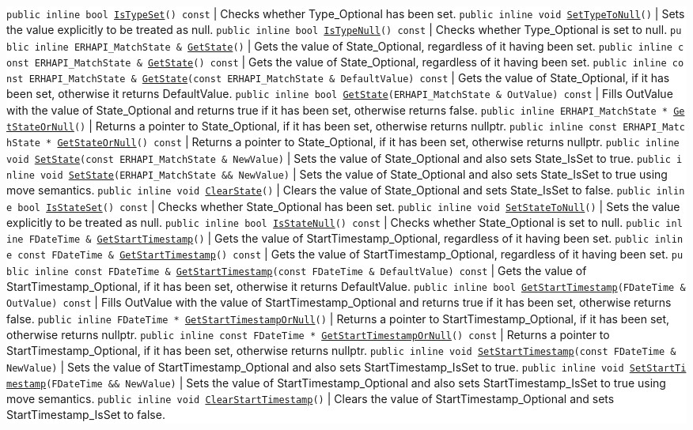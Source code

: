 `public inline bool `[`IsTypeSet`](#structFRHAPI__MatchSegmentRequest_1a814444e50cec98c27d109cc79e24ce62)`() const` | Checks whether Type_Optional has been set.
`public inline void `[`SetTypeToNull`](#structFRHAPI__MatchSegmentRequest_1a484a598bab051a790debd74668588741)`()` | Sets the value explicitly to be treated as null.
`public inline bool `[`IsTypeNull`](#structFRHAPI__MatchSegmentRequest_1aaa1d062b016222e406945a5e083bb803)`() const` | Checks whether Type_Optional is set to null.
`public inline ERHAPI_MatchState & `[`GetState`](#structFRHAPI__MatchSegmentRequest_1a4b23cf9fb27eaf90b02f05653849c431)`()` | Gets the value of State_Optional, regardless of it having been set.
`public inline const ERHAPI_MatchState & `[`GetState`](#structFRHAPI__MatchSegmentRequest_1a3abfc7a008e812f018ea84721c5bd805)`() const` | Gets the value of State_Optional, regardless of it having been set.
`public inline const ERHAPI_MatchState & `[`GetState`](#structFRHAPI__MatchSegmentRequest_1a479d446f0c48a42f0f7989587f7c0569)`(const ERHAPI_MatchState & DefaultValue) const` | Gets the value of State_Optional, if it has been set, otherwise it returns DefaultValue.
`public inline bool `[`GetState`](#structFRHAPI__MatchSegmentRequest_1a3098dff2c2fa11c822b969cc9c5bc449)`(ERHAPI_MatchState & OutValue) const` | Fills OutValue with the value of State_Optional and returns true if it has been set, otherwise returns false.
`public inline ERHAPI_MatchState * `[`GetStateOrNull`](#structFRHAPI__MatchSegmentRequest_1a8c026dc887b40f0af5de916cfd7991e0)`()` | Returns a pointer to State_Optional, if it has been set, otherwise returns nullptr.
`public inline const ERHAPI_MatchState * `[`GetStateOrNull`](#structFRHAPI__MatchSegmentRequest_1a4e2ab79863be1ad58e72a16e61ea98df)`() const` | Returns a pointer to State_Optional, if it has been set, otherwise returns nullptr.
`public inline void `[`SetState`](#structFRHAPI__MatchSegmentRequest_1a926e45a6488c814de88af75ac4532213)`(const ERHAPI_MatchState & NewValue)` | Sets the value of State_Optional and also sets State_IsSet to true.
`public inline void `[`SetState`](#structFRHAPI__MatchSegmentRequest_1ae7f41989b42d0436200b5f112f800e9e)`(ERHAPI_MatchState && NewValue)` | Sets the value of State_Optional and also sets State_IsSet to true using move semantics.
`public inline void `[`ClearState`](#structFRHAPI__MatchSegmentRequest_1a8c7dcd730489e19c038d0d360941d771)`()` | Clears the value of State_Optional and sets State_IsSet to false.
`public inline bool `[`IsStateSet`](#structFRHAPI__MatchSegmentRequest_1a43c6a8047fc516be1c4981e3ae1672d7)`() const` | Checks whether State_Optional has been set.
`public inline void `[`SetStateToNull`](#structFRHAPI__MatchSegmentRequest_1a34f21f39ee68ade8dace9ca378356c92)`()` | Sets the value explicitly to be treated as null.
`public inline bool `[`IsStateNull`](#structFRHAPI__MatchSegmentRequest_1a0e0459ea3fafb4e298821c79570e82c3)`() const` | Checks whether State_Optional is set to null.
`public inline FDateTime & `[`GetStartTimestamp`](#structFRHAPI__MatchSegmentRequest_1aa5ad24d19119235bd169522cfe4eb07b)`()` | Gets the value of StartTimestamp_Optional, regardless of it having been set.
`public inline const FDateTime & `[`GetStartTimestamp`](#structFRHAPI__MatchSegmentRequest_1aa1cd418ea16f8533ef51c378acc09edd)`() const` | Gets the value of StartTimestamp_Optional, regardless of it having been set.
`public inline const FDateTime & `[`GetStartTimestamp`](#structFRHAPI__MatchSegmentRequest_1acebe5d68c52f5270b34e49defd041e3e)`(const FDateTime & DefaultValue) const` | Gets the value of StartTimestamp_Optional, if it has been set, otherwise it returns DefaultValue.
`public inline bool `[`GetStartTimestamp`](#structFRHAPI__MatchSegmentRequest_1a6b7544eee21185d51e49672afb090b28)`(FDateTime & OutValue) const` | Fills OutValue with the value of StartTimestamp_Optional and returns true if it has been set, otherwise returns false.
`public inline FDateTime * `[`GetStartTimestampOrNull`](#structFRHAPI__MatchSegmentRequest_1af8b6758eaf5450e916f96256bf01edb3)`()` | Returns a pointer to StartTimestamp_Optional, if it has been set, otherwise returns nullptr.
`public inline const FDateTime * `[`GetStartTimestampOrNull`](#structFRHAPI__MatchSegmentRequest_1a595192327f1f8a657ac733adacbe6441)`() const` | Returns a pointer to StartTimestamp_Optional, if it has been set, otherwise returns nullptr.
`public inline void `[`SetStartTimestamp`](#structFRHAPI__MatchSegmentRequest_1a54ab3972e8c56a844a393f7271261d70)`(const FDateTime & NewValue)` | Sets the value of StartTimestamp_Optional and also sets StartTimestamp_IsSet to true.
`public inline void `[`SetStartTimestamp`](#structFRHAPI__MatchSegmentRequest_1ac104922ff404be0aebe28ea17a6a5057)`(FDateTime && NewValue)` | Sets the value of StartTimestamp_Optional and also sets StartTimestamp_IsSet to true using move semantics.
`public inline void `[`ClearStartTimestamp`](#structFRHAPI__MatchSegmentRequest_1a89c74d5e241723f999052d1e198f11a5)`()` | Clears the value of StartTimestamp_Optional and sets StartTimestamp_IsSet to false.